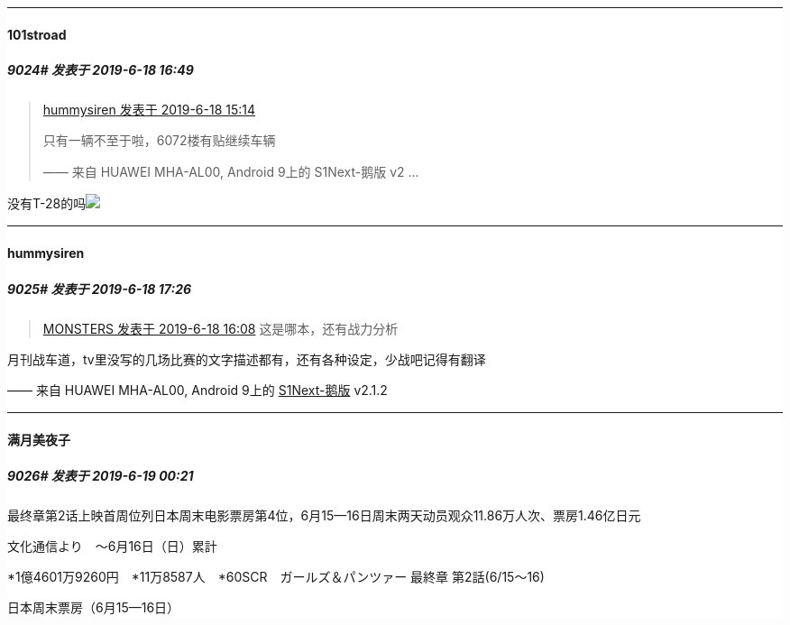 





*****

####  101stroad  
##### 9024#       发表于 2019-6-18 16:49



<blockquote><a href="httphttps://bbs.saraba1st.com/2b/forum.php?mod=redirect&amp;goto=findpost&amp;pid=44177661&amp;ptid=851614" target="_blank">hummysiren 发表于 2019-6-18 15:14</a>

只有一辆不至于啦，6072楼有贴继续车辆


—— 来自 HUAWEI MHA-AL00, Android 9上的 S1Next-鹅版 v2 ...</blockquote>
没有T-28的吗<img src="https://static.saraba1st.com/image/smiley/face2017/048.png" referrerpolicy="no-referrer">







*****

####  hummysiren  
##### 9025#       发表于 2019-6-18 17:26



<blockquote><a href="httphttps://bbs.saraba1st.com/2b/forum.php?mod=redirect&amp;goto=findpost&amp;pid=44178411&amp;ptid=851614" target="_blank">MONSTERS 发表于 2019-6-18 16:08</a>
这是哪本，还有战力分析</blockquote>
月刊战车道，tv里没写的几场比赛的文字描述都有，还有各种设定，少战吧记得有翻译

—— 来自 HUAWEI MHA-AL00, Android 9上的 [S1Next-鹅版](https://github.com/ykrank/S1-Next/releases) v2.1.2







*****

####  满月美夜子  
##### 9026#       发表于 2019-6-19 00:21




最终章第2话上映首周位列日本周末电影票房第4位，6月15—16日周末两天动员观众11.86万人次、票房1.46亿日元



文化通信より　～6月16日（日）累計 

*1億4601万9260円　*11万8587人　*60SCR　ガールズ＆パンツァー 最終章 第2話(6/15～16) 



日本周末票房（6月15—16日）
